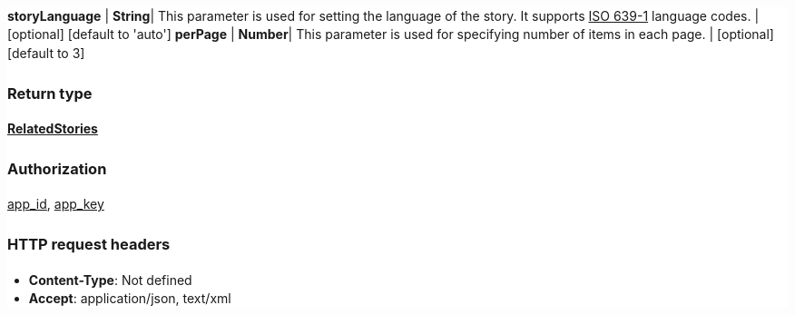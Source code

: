  **storyLanguage** | **String**| This parameter is used for setting the language of the story. It supports [ISO 639-1](https://en.wikipedia.org/wiki/List_of_ISO_639-1_codes) language codes.  | [optional] [default to &#39;auto&#39;]
 **perPage** | **Number**| This parameter is used for specifying number of items in each page.  | [optional] [default to 3]

### Return type

[**RelatedStories**](RelatedStories.md)

### Authorization

[app_id](../README.md#app_id), [app_key](../README.md#app_key)

### HTTP request headers

- **Content-Type**: Not defined
- **Accept**: application/json, text/xml

